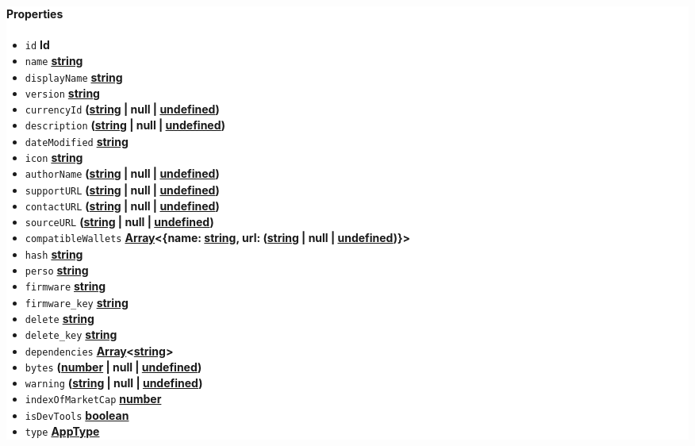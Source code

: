#### Properties

- `id` **Id**
- `name` **[string](https://developer.mozilla.org/docs/Web/JavaScript/Reference/Global_Objects/String)**
- `displayName` **[string](https://developer.mozilla.org/docs/Web/JavaScript/Reference/Global_Objects/String)**
- `version` **[string](https://developer.mozilla.org/docs/Web/JavaScript/Reference/Global_Objects/String)**
- `currencyId` **([string](https://developer.mozilla.org/docs/Web/JavaScript/Reference/Global_Objects/String) | null | [undefined](https://developer.mozilla.org/docs/Web/JavaScript/Reference/Global_Objects/undefined))**
- `description` **([string](https://developer.mozilla.org/docs/Web/JavaScript/Reference/Global_Objects/String) | null | [undefined](https://developer.mozilla.org/docs/Web/JavaScript/Reference/Global_Objects/undefined))**
- `dateModified` **[string](https://developer.mozilla.org/docs/Web/JavaScript/Reference/Global_Objects/String)**
- `icon` **[string](https://developer.mozilla.org/docs/Web/JavaScript/Reference/Global_Objects/String)**
- `authorName` **([string](https://developer.mozilla.org/docs/Web/JavaScript/Reference/Global_Objects/String) | null | [undefined](https://developer.mozilla.org/docs/Web/JavaScript/Reference/Global_Objects/undefined))**
- `supportURL` **([string](https://developer.mozilla.org/docs/Web/JavaScript/Reference/Global_Objects/String) | null | [undefined](https://developer.mozilla.org/docs/Web/JavaScript/Reference/Global_Objects/undefined))**
- `contactURL` **([string](https://developer.mozilla.org/docs/Web/JavaScript/Reference/Global_Objects/String) | null | [undefined](https://developer.mozilla.org/docs/Web/JavaScript/Reference/Global_Objects/undefined))**
- `sourceURL` **([string](https://developer.mozilla.org/docs/Web/JavaScript/Reference/Global_Objects/String) | null | [undefined](https://developer.mozilla.org/docs/Web/JavaScript/Reference/Global_Objects/undefined))**
- `compatibleWallets` **[Array](https://developer.mozilla.org/docs/Web/JavaScript/Reference/Global_Objects/Array)<{name: [string](https://developer.mozilla.org/docs/Web/JavaScript/Reference/Global_Objects/String), url: ([string](https://developer.mozilla.org/docs/Web/JavaScript/Reference/Global_Objects/String) | null | [undefined](https://developer.mozilla.org/docs/Web/JavaScript/Reference/Global_Objects/undefined))}>**
- `hash` **[string](https://developer.mozilla.org/docs/Web/JavaScript/Reference/Global_Objects/String)**
- `perso` **[string](https://developer.mozilla.org/docs/Web/JavaScript/Reference/Global_Objects/String)**
- `firmware` **[string](https://developer.mozilla.org/docs/Web/JavaScript/Reference/Global_Objects/String)**
- `firmware_key` **[string](https://developer.mozilla.org/docs/Web/JavaScript/Reference/Global_Objects/String)**
- `delete` **[string](https://developer.mozilla.org/docs/Web/JavaScript/Reference/Global_Objects/String)**
- `delete_key` **[string](https://developer.mozilla.org/docs/Web/JavaScript/Reference/Global_Objects/String)**
- `dependencies` **[Array](https://developer.mozilla.org/docs/Web/JavaScript/Reference/Global_Objects/Array)<[string](https://developer.mozilla.org/docs/Web/JavaScript/Reference/Global_Objects/String)>**
- `bytes` **([number](https://developer.mozilla.org/docs/Web/JavaScript/Reference/Global_Objects/Number) | null | [undefined](https://developer.mozilla.org/docs/Web/JavaScript/Reference/Global_Objects/undefined))**
- `warning` **([string](https://developer.mozilla.org/docs/Web/JavaScript/Reference/Global_Objects/String) | null | [undefined](https://developer.mozilla.org/docs/Web/JavaScript/Reference/Global_Objects/undefined))**
- `indexOfMarketCap` **[number](https://developer.mozilla.org/docs/Web/JavaScript/Reference/Global_Objects/Number)**
- `isDevTools` **[boolean](https://developer.mozilla.org/docs/Web/JavaScript/Reference/Global_Objects/Boolean)**
- `type` **[AppType](#apptype)**
